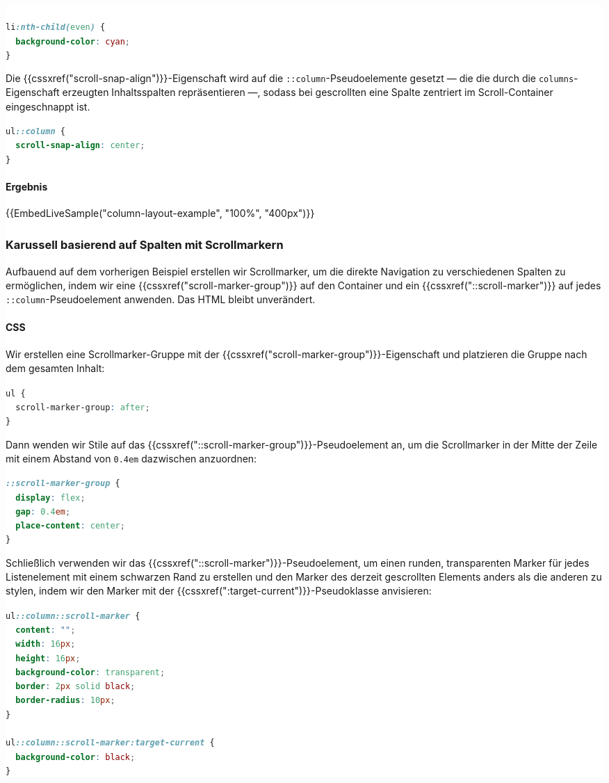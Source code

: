 ```css live-sample___column-layout-example live-sample___carousel-example

li:nth-child(even) {
  background-color: cyan;
}
```

Die {{cssxref("scroll-snap-align")}}-Eigenschaft wird auf die `::column`-Pseudoelemente gesetzt — die die durch die `columns`-Eigenschaft erzeugten Inhaltsspalten repräsentieren —, sodass bei gescrollten eine Spalte zentriert im Scroll-Container eingeschnappt ist.

```css live-sample___column-layout-example live-sample___carousel-example
ul::column {
  scroll-snap-align: center;
}
```

#### Ergebnis

{{EmbedLiveSample("column-layout-example", "100%", "400px")}}

### Karussell basierend auf Spalten mit Scrollmarkern

Aufbauend auf dem vorherigen Beispiel erstellen wir Scrollmarker, um die direkte Navigation zu verschiedenen Spalten zu ermöglichen, indem wir eine {{cssxref("scroll-marker-group")}} auf den Container und ein {{cssxref("::scroll-marker")}} auf jedes `::column`-Pseudoelement anwenden. Das HTML bleibt unverändert.

#### CSS

Wir erstellen eine Scrollmarker-Gruppe mit der {{cssxref("scroll-marker-group")}}-Eigenschaft und platzieren die Gruppe nach dem gesamten Inhalt:

```css live-sample___carousel-example
ul {
  scroll-marker-group: after;
}
```

Dann wenden wir Stile auf das {{cssxref("::scroll-marker-group")}}-Pseudoelement an, um die Scrollmarker in der Mitte der Zeile mit einem Abstand von `0.4em` dazwischen anzuordnen:

```css live-sample___carousel-example
::scroll-marker-group {
  display: flex;
  gap: 0.4em;
  place-content: center;
}
```

Schließlich verwenden wir das {{cssxref("::scroll-marker")}}-Pseudoelement, um einen runden, transparenten Marker für jedes Listenelement mit einem schwarzen Rand zu erstellen und den Marker des derzeit gescrollten Elements anders als die anderen zu stylen, indem wir den Marker mit der {{cssxref(":target-current")}}-Pseudoklasse anvisieren:

```css live-sample___carousel-example
ul::column::scroll-marker {
  content: "";
  width: 16px;
  height: 16px;
  background-color: transparent;
  border: 2px solid black;
  border-radius: 10px;
}

ul::column::scroll-marker:target-current {
  background-color: black;
}
```
